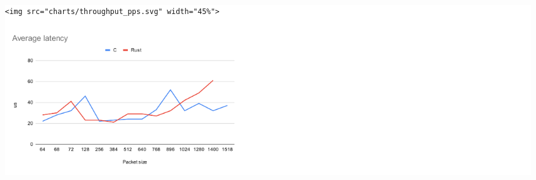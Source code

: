 	<img src="charts/throughput_pps.svg" width="45%">
</p>
<p float="left">
	<img src="charts/avg_latency.svg" width="45%">